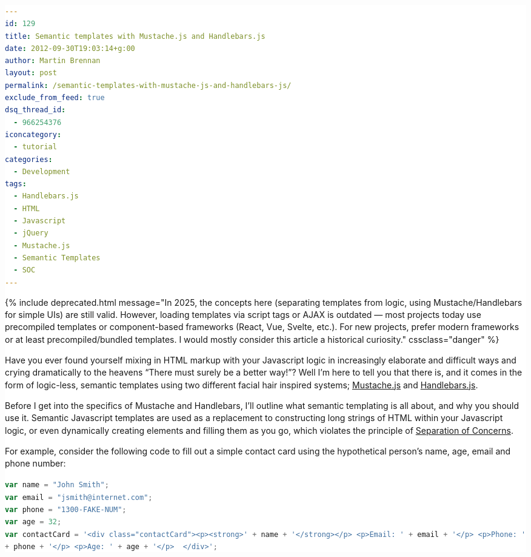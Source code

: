 ```yaml
---
id: 129
title: Semantic templates with Mustache.js and Handlebars.js
date: 2012-09-30T19:03:14+g:00
author: Martin Brennan
layout: post
permalink: /semantic-templates-with-mustache-js-and-handlebars-js/
exclude_from_feed: true
dsq_thread_id:
  - 966254376
iconcategory:
  - tutorial
categories:
  - Development
tags:
  - Handlebars.js
  - HTML
  - Javascript
  - jQuery
  - Mustache.js
  - Semantic Templates
  - SOC
---
```


{% include deprecated.html message="In 2025, the concepts here (separating templates from logic, using Mustache/Handlebars for simple UIs) are still valid. However, loading templates via script tags or AJAX is outdated — most projects today use precompiled templates or component-based frameworks (React, Vue, Svelte, etc.). For new projects, prefer modern frameworks or at least precompiled/bundled templates. I would mostly consider this article a historical curiosity." cssclass="danger" %}

Have you ever found yourself mixing in HTML markup with your Javascript logic in increasingly elaborate and difficult ways and crying dramatically to the heavens “There must surely be a better way!”? Well I’m here to tell you that there is, and it comes in the form of logic-less, semantic templates using two different facial hair inspired systems; [Mustache.js](https://github.com/janl/mustache.js) and [Handlebars.js](http://handlebarsjs.com/).



Before I get into the specifics of Mustache and Handlebars, I’ll outline what semantic templating is all about, and why you should use it. Semantic Javascript templates are used as a replacement to constructing long strings of HTML within your Javascript logic, or even dynamically creating elements and filling them as you go, which violates the principle of [Separation of Concerns](http://en.wikipedia.org/wiki/Separation_of_concerns).

For example, consider the following code to fill out a simple contact card using the hypothetical person’s name, age, email and phone number:

```javascript
var name = "John Smith";
var email = "jsmith@internet.com";
var phone = "1300-FAKE-NUM";
var age = 32;
var contactCard = '<div class="contactCard"><p><strong>' + name + '</strong></p> <p>Email: ' + email + '</p> <p>Phone: ' + phone + '</p> <p>Age: ' + age + '</p>  </div>';
```
